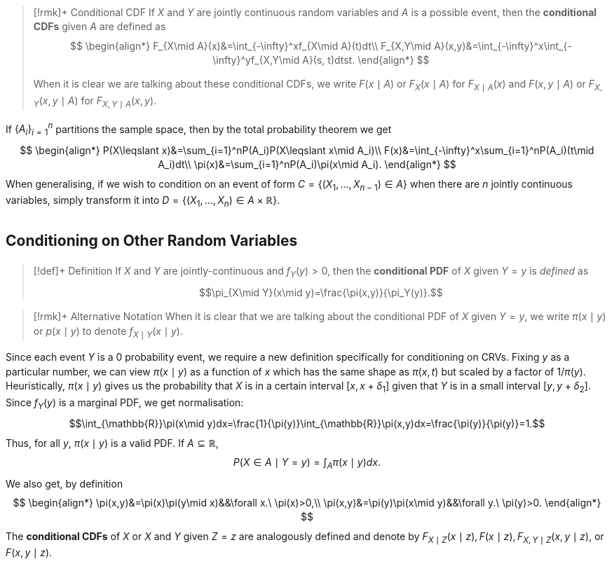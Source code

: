 > [!rmk]+ Conditional CDF
> If $X$ and $Y$ are jointly continuous random variables and $A$ is a possible event, then the **conditional CDFs** given $A$ are defined as
> $$
> \begin{align*}
> F_{X\mid A}(x)&=\int_{-\infty}^xf_{X\mid A}(t)dt\\
> F_{X,Y\mid A}(x,y)&=\int_{-\infty}^x\int_{-\infty}^yf_{X,Y\mid A}(s, t)dtst.
> \end{align*}
> $$
> 
> When it is clear we are talking about these conditional CDFs, we write $F(x\mid A)$ or $F_X(x\mid A)$ for $F_{X\mid A}(x)$ and $F(x, y\mid A)$ or $F_{X, Y}(x, y\mid A)$ for $F_{X,Y\mid A}(x, y).$

If $\{A_i\}_{i=1}^n$ partitions the sample space, then by the total probability theorem we get
$$
\begin{align*}
P(X\leqslant x)&=\sum_{i=1}^nP(A_i)P(X\leqslant x\mid A_i)\\
F(x)&=\int_{-\infty}^x\sum_{i=1}^nP(A_i)(t\mid A_i)dt\\
\pi(x)&=\sum_{i=1}^nP(A_i)\pi(x\mid A_i).
\end{align*}
$$
When generalising, if we wish to condition on an event of form $C=\{(X_1,\ldots,X_{n-1})\in A\}$ when there are $n$ jointly continuous variables, simply transform it into $D=\{(X_1,\ldots,X_n)\in A\times\mathbb{R}\}.$ 
## Conditioning on Other Random Variables

> [!def]+ Definition
> If $X$ and $Y$ are jointly-continuous and $f_Y(y)>0,$ then the **conditional PDF** of $X$ given $Y=y$ is *defined* as $$\pi_{X\mid Y}(x\mid y)=\frac{\pi(x,y)}{\pi_Y(y)}.$$

> [!rmk]+ Alternative Notation
> When it is clear that we are talking about the conditional PDF of $X$ given $Y=y,$ we write $\pi(x\mid y)$ or $p(x\mid y)$ to denote $f_{X\mid Y}(x\mid y).$

Since each event $Y$ is a 0 probability event, we require a new definition specifically for conditioning on CRVs. Fixing $y$ as a particular number, we can view $\pi(x\mid y)$ as a function of $x$ which has the same shape as $\pi(x,t)$ but scaled by a factor of $1/\pi(y).$ Heuristically, $\pi(x\mid y)$ gives us the probability that $X$ is in a certain interval $[x, x+\delta_1]$ given that $Y$ is in a small interval $[y,y+\delta_2].$ Since $f_Y(y)$ is a marginal PDF, we get normalisation: $$\int_{\mathbb{R}}\pi(x\mid y)dx=\frac{1}{\pi(y)}\int_{\mathbb{R}}\pi(x,y)dx=\frac{\pi(y)}{\pi(y)}=1.$$
Thus, for all $y,$ $\pi(x\mid y)$ is a valid PDF. If $A\subseteq\mathbb{R},$ $$P(X\in A\mid Y=y)=\int_A\pi(x\mid y)dx.$$
We also get, by definition
$$
\begin{align*}
\pi(x,y)&=\pi(x)\pi(y\mid x)&&\forall x.\ \pi(x)>0,\\
\pi(x,y)&=\pi(y)\pi(x\mid y)&&\forall y.\ \pi(y)>0.
\end{align*}
$$
The **conditional CDFs** of $X$ or $X$ and $Y$ given $Z=z$ are analogously defined and denote by $F_{X\mid Z}(x\mid z), F(x\mid z), F_{X,Y\mid Z}(x,y\mid z),$ or $F(x,y\mid z).$
